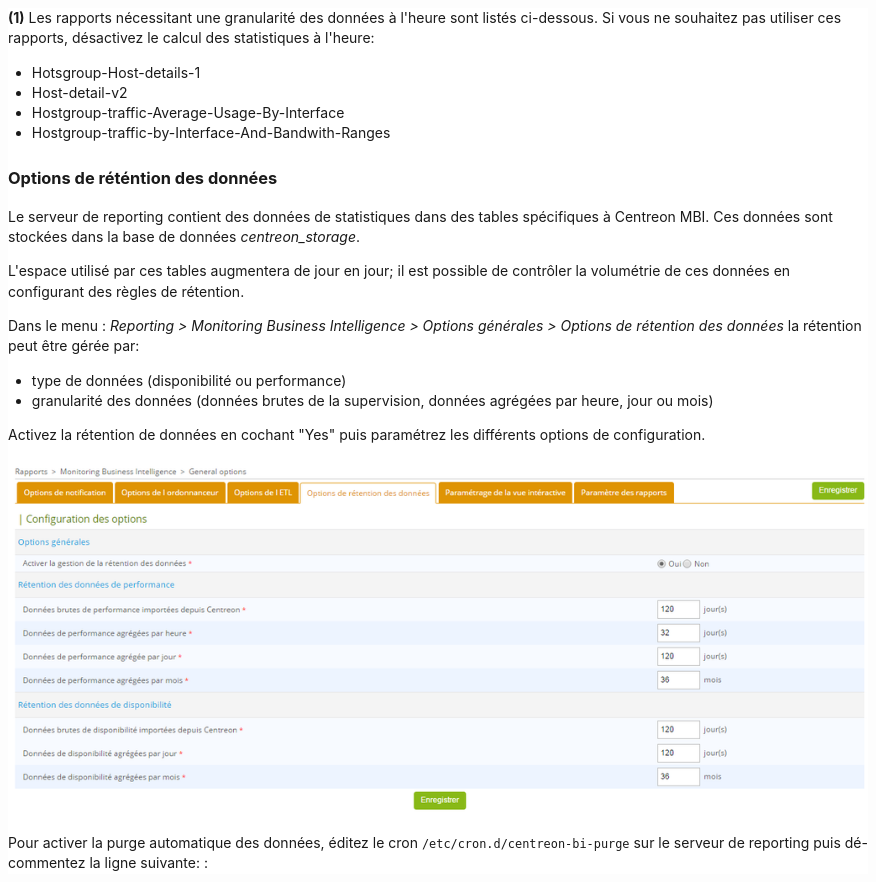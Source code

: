 **(1)** Les rapports nécessitant une granularité des données à l'heure
sont listés ci-dessous. Si vous ne souhaitez pas utiliser ces rapports,
désactivez le calcul des statistiques à l'heure:

-   Hotsgroup-Host-details-1
-   Host-detail-v2
-   Hostgroup-traffic-Average-Usage-By-Interface
-   Hostgroup-traffic-by-Interface-And-Bandwith-Ranges


### Options de réténtion des données

Le serveur de reporting contient des données de statistiques dans des
tables spécifiques à Centreon MBI. Ces données sont stockées dans la
base de données *centreon_storage*.

L'espace utilisé par ces tables augmentera de jour en jour; il est
possible de contrôler la volumétrie de ces données en configurant des
règles de rétention.

Dans le menu : *Reporting > Monitoring Business Intelligence > Options
générales > Options de rétention des données* la rétention peut être
gérée par:

-   type de données (disponibilité ou performance)
-   granularité des données (données brutes de la supervision, données
    agrégées par heure, jour ou mois)

Activez la rétention de données en cochant "Yes" puis paramétrez les
différents options de configuration.

![image](../assets/reporting/installation/bi_retention.png)

Pour activer la purge automatique des données, éditez le cron
`/etc/cron.d/centreon-bi-purge` sur le serveur de reporting puis
dé-commentez la ligne suivante: :
